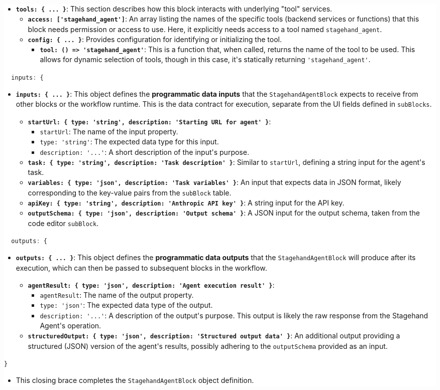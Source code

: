 *   **`tools: { ... }`**: This section describes how this block interacts with underlying "tool" services.
    *   **`access: ['stagehand_agent']`**: An array listing the names of the specific tools (backend services or functions) that this block needs permission or access to use. Here, it explicitly needs access to a tool named `stagehand_agent`.
    *   **`config: { ... }`**: Provides configuration for identifying or initializing the tool.
        *   **`tool: () => 'stagehand_agent'`**: This is a function that, when called, returns the name of the tool to be used. This allows for dynamic selection of tools, though in this case, it's statically returning `'stagehand_agent'`.

```typescript
  inputs: {
```

*   **`inputs: { ... }`**: This object defines the **programmatic data inputs** that the `StagehandAgentBlock` expects to receive from other blocks or the workflow runtime. This is the data contract for execution, separate from the UI fields defined in `subBlocks`.

    *   **`startUrl: { type: 'string', description: 'Starting URL for agent' }`**:
        *   `startUrl`: The name of the input property.
        *   `type: 'string'`: The expected data type for this input.
        *   `description: '...'`: A short description of the input's purpose.
    *   **`task: { type: 'string', description: 'Task description' }`**: Similar to `startUrl`, defining a string input for the agent's task.
    *   **`variables: { type: 'json', description: 'Task variables' }`**: An input that expects data in JSON format, likely corresponding to the key-value pairs from the `subBlock` table.
    *   **`apiKey: { type: 'string', description: 'Anthropic API key' }`**: A string input for the API key.
    *   **`outputSchema: { type: 'json', description: 'Output schema' }`**: A JSON input for the output schema, taken from the code editor `subBlock`.

```typescript
  outputs: {
```

*   **`outputs: { ... }`**: This object defines the **programmatic data outputs** that the `StagehandAgentBlock` will produce after its execution, which can then be passed to subsequent blocks in the workflow.

    *   **`agentResult: { type: 'json', description: 'Agent execution result' }`**:
        *   `agentResult`: The name of the output property.
        *   `type: 'json'`: The expected data type of the output.
        *   `description: '...'`: A description of the output's purpose. This output is likely the raw response from the Stagehand Agent's operation.
    *   **`structuredOutput: { type: 'json', description: 'Structured output data' }`**: An additional output providing a structured (JSON) version of the agent's results, possibly adhering to the `outputSchema` provided as an input.

```typescript
}
```

*   This closing brace completes the `StagehandAgentBlock` object definition.